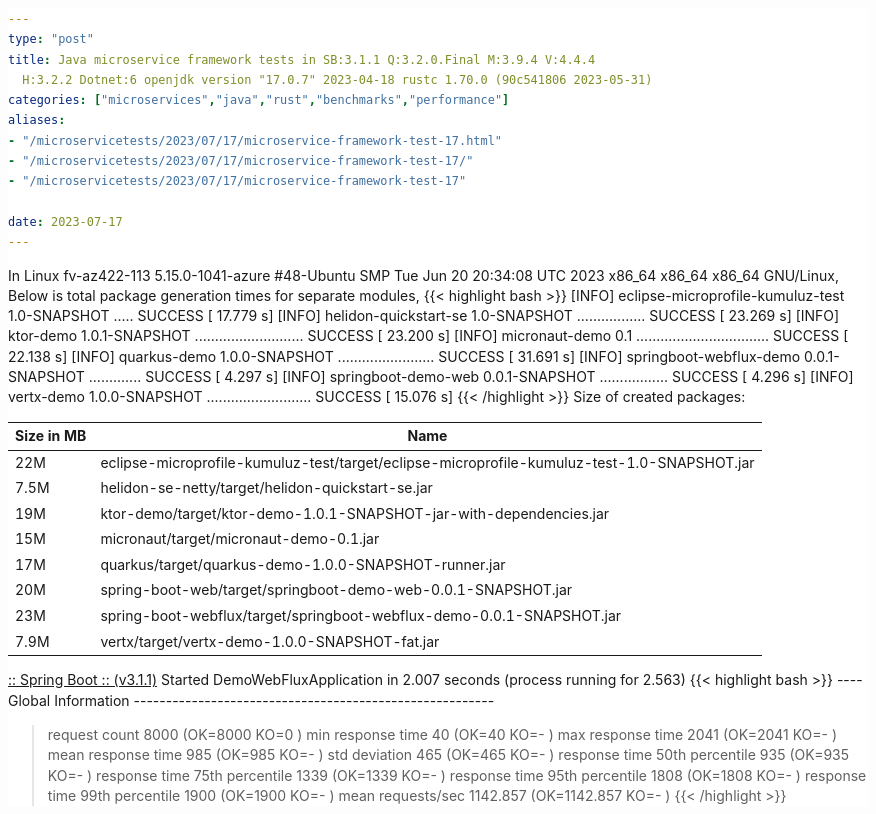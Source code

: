 ```yaml
---
type: "post"
title: Java microservice framework tests in SB:3.1.1 Q:3.2.0.Final M:3.9.4 V:4.4.4
  H:3.2.2 Dotnet:6 openjdk version "17.0.7" 2023-04-18 rustc 1.70.0 (90c541806 2023-05-31)
categories: ["microservices","java","rust","benchmarks","performance"]
aliases:
- "/microservicetests/2023/07/17/microservice-framework-test-17.html"
- "/microservicetests/2023/07/17/microservice-framework-test-17/"
- "/microservicetests/2023/07/17/microservice-framework-test-17"

date: 2023-07-17
---
```


In Linux fv-az422-113 5.15.0-1041-azure #48-Ubuntu SMP Tue Jun 20 20:34:08 UTC 2023 x86_64 x86_64 x86_64 GNU/Linux,
Below is total package generation times for separate modules,
{{< highlight bash >}}
[INFO] eclipse-microprofile-kumuluz-test 1.0-SNAPSHOT ..... SUCCESS [ 17.779 s]
[INFO] helidon-quickstart-se 1.0-SNAPSHOT ................. SUCCESS [ 23.269 s]
[INFO] ktor-demo 1.0.1-SNAPSHOT ........................... SUCCESS [ 23.200 s]
[INFO] micronaut-demo 0.1 ................................. SUCCESS [ 22.138 s]
[INFO] quarkus-demo 1.0.0-SNAPSHOT ........................ SUCCESS [ 31.691 s]
[INFO] springboot-webflux-demo 0.0.1-SNAPSHOT ............. SUCCESS [  4.297 s]
[INFO] springboot-demo-web 0.0.1-SNAPSHOT ................. SUCCESS [  4.296 s]
[INFO] vertx-demo 1.0.0-SNAPSHOT .......................... SUCCESS [ 15.076 s]
{{< /highlight >}}
Size of created packages:

| Size in MB |  Name |
|------------|-------|
| 22M | eclipse-microprofile-kumuluz-test/target/eclipse-microprofile-kumuluz-test-1.0-SNAPSHOT.jar |
| 7.5M | helidon-se-netty/target/helidon-quickstart-se.jar |
| 19M | ktor-demo/target/ktor-demo-1.0.1-SNAPSHOT-jar-with-dependencies.jar |
| 15M | micronaut/target/micronaut-demo-0.1.jar |
| 17M | quarkus/target/quarkus-demo-1.0.0-SNAPSHOT-runner.jar |
| 20M | spring-boot-web/target/springboot-demo-web-0.0.1-SNAPSHOT.jar |
| 23M | spring-boot-webflux/target/springboot-webflux-demo-0.0.1-SNAPSHOT.jar |
| 7.9M | vertx/target/vertx-demo-1.0.0-SNAPSHOT-fat.jar |


[:: Spring Boot ::                (v3.1.1)](https://spring.io/projects/spring-boot) 
Started DemoWebFluxApplication in 2.007 seconds (process running for 2.563)
{{< highlight bash >}}
---- Global Information --------------------------------------------------------
> request count                                       8000 (OK=8000   KO=0     )
> min response time                                     40 (OK=40     KO=-     )
> max response time                                   2041 (OK=2041   KO=-     )
> mean response time                                   985 (OK=985    KO=-     )
> std deviation                                        465 (OK=465    KO=-     )
> response time 50th percentile                        935 (OK=935    KO=-     )
> response time 75th percentile                       1339 (OK=1339   KO=-     )
> response time 95th percentile                       1808 (OK=1808   KO=-     )
> response time 99th percentile                       1900 (OK=1900   KO=-     )
> mean requests/sec                                1142.857 (OK=1142.857 KO=-     )
{{< /highlight >}}
